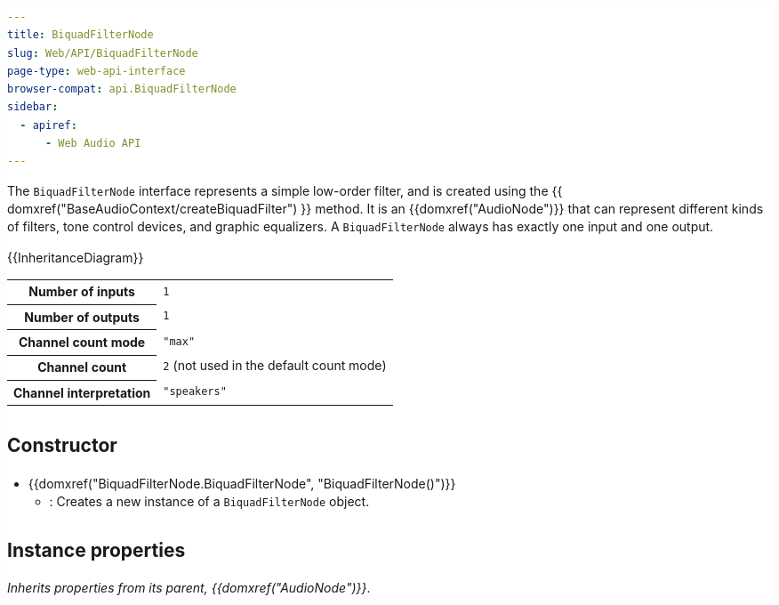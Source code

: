 ```yaml
---
title: BiquadFilterNode
slug: Web/API/BiquadFilterNode
page-type: web-api-interface
browser-compat: api.BiquadFilterNode
sidebar:
  - apiref:
      - Web Audio API
---
```


The `BiquadFilterNode` interface represents a simple low-order filter, and is created using the {{ domxref("BaseAudioContext/createBiquadFilter") }} method. It is an {{domxref("AudioNode")}} that can represent different kinds of filters, tone control devices, and graphic equalizers. A `BiquadFilterNode` always has exactly one input and one output.

{{InheritanceDiagram}}

<table class="properties">
  <tbody>
    <tr>
      <th scope="row">Number of inputs</th>
      <td><code>1</code></td>
    </tr>
    <tr>
      <th scope="row">Number of outputs</th>
      <td><code>1</code></td>
    </tr>
    <tr>
      <th scope="row">Channel count mode</th>
      <td><code>"max"</code></td>
    </tr>
    <tr>
      <th scope="row">Channel count</th>
      <td><code>2</code> (not used in the default count mode)</td>
    </tr>
    <tr>
      <th scope="row">Channel interpretation</th>
      <td><code>"speakers"</code></td>
    </tr>
  </tbody>
</table>

## Constructor

- {{domxref("BiquadFilterNode.BiquadFilterNode", "BiquadFilterNode()")}}
  - : Creates a new instance of a `BiquadFilterNode` object.

## Instance properties

_Inherits properties from its parent, {{domxref("AudioNode")}}_.
